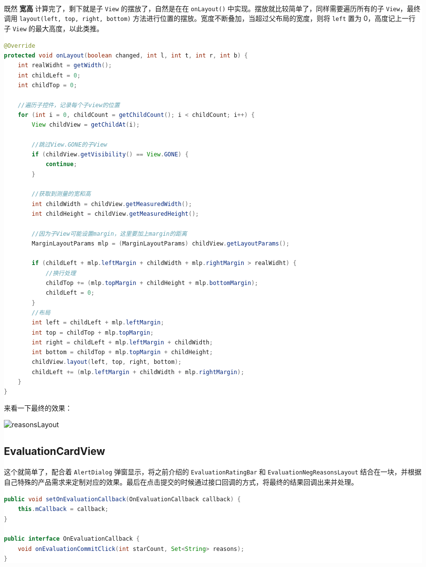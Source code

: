 既然 **宽高** 计算完了，剩下就是子 `View` 的摆放了，自然是在在 `onLayout()` 中实现。摆放就比较简单了，同样需要遍历所有的子 `View`，最终调用 `layout(left, top, right, bottom)` 方法进行位置的摆放。宽度不断叠加，当超过父布局的宽度，则将 `left` 置为 0，高度记上一行子 `View` 的最大高度，以此类推。

```java
@Override
protected void onLayout(boolean changed, int l, int t, int r, int b) {
    int realWidht = getWidth();
    int childLeft = 0;
    int childTop = 0;

    //遍历子控件，记录每个子view的位置
    for (int i = 0, childCount = getChildCount(); i < childCount; i++) {
        View childView = getChildAt(i);

        //跳过View.GONE的子View
        if (childView.getVisibility() == View.GONE) {
            continue;
        }

        //获取到测量的宽和高
        int childWidth = childView.getMeasuredWidth();
        int childHeight = childView.getMeasuredHeight();

        //因为子View可能设置margin，这里要加上margin的距离
        MarginLayoutParams mlp = (MarginLayoutParams) childView.getLayoutParams();

        if (childLeft + mlp.leftMargin + childWidth + mlp.rightMargin > realWidht) {
            //换行处理
            childTop += (mlp.topMargin + childHeight + mlp.bottomMargin);
            childLeft = 0;
        }
        //布局
        int left = childLeft + mlp.leftMargin;
        int top = childTop + mlp.topMargin;
        int right = childLeft + mlp.leftMargin + childWidth;
        int bottom = childTop + mlp.topMargin + childHeight;
        childView.layout(left, top, right, bottom);
        childLeft += (mlp.leftMargin + childWidth + mlp.rightMargin);
    }
}
```

来看一下最终的效果：

![reasonsLayout](http://owj4ejy7m.bkt.clouddn.com/2018-03-31-ReasonLayout.gif)

## EvaluationCardView

这个就简单了，配合着 `AlertDialog` 弹窗显示，将之前介绍的 `EvaluationRatingBar` 和 `EvaluationNegReasonsLayout` 结合在一块，并根据自己特殊的产品需求来定制对应的效果。最后在点击提交的时候通过接口回调的方式，将最终的结果回调出来并处理。

```java
public void setOnEvaluationCallback(OnEvaluationCallback callback) {
    this.mCallback = callback;
}

public interface OnEvaluationCallback {
    void onEvaluationCommitClick(int starCount, Set<String> reasons);
}
```
